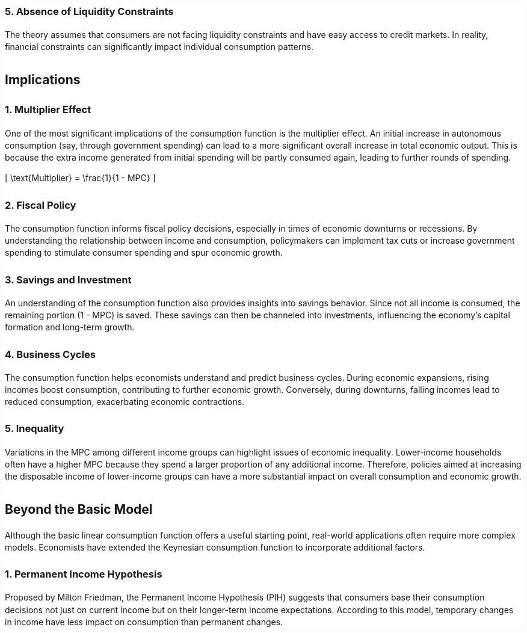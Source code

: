 ### 5. **Absence of Liquidity Constraints**

The theory assumes that consumers are not facing liquidity constraints and have easy access to credit markets. In reality, financial constraints can significantly impact individual consumption patterns.

## Implications

### 1. **Multiplier Effect**

One of the most significant implications of the consumption function is the multiplier effect. An initial increase in autonomous consumption (say, through government spending) can lead to a more significant overall increase in total economic output. This is because the extra income generated from initial spending will be partly consumed again, leading to further rounds of spending.

\[ \text{Multiplier} = \frac{1}{1 - MPC} \]

### 2. **Fiscal Policy**

The consumption function informs fiscal policy decisions, especially in times of economic downturns or recessions. By understanding the relationship between income and consumption, policymakers can implement tax cuts or increase government spending to stimulate consumer spending and spur economic growth.

### 3. **Savings and Investment**

An understanding of the consumption function also provides insights into savings behavior. Since not all income is consumed, the remaining portion (1 - MPC) is saved. These savings can then be channeled into investments, influencing the economy’s capital formation and long-term growth.

### 4. **Business Cycles**

The consumption function helps economists understand and predict business cycles. During economic expansions, rising incomes boost consumption, contributing to further economic growth. Conversely, during downturns, falling incomes lead to reduced consumption, exacerbating economic contractions.

### 5. **Inequality**

Variations in the MPC among different income groups can highlight issues of economic inequality. Lower-income households often have a higher MPC because they spend a larger proportion of any additional income. Therefore, policies aimed at increasing the disposable income of lower-income groups can have a more substantial impact on overall consumption and economic growth.

## Beyond the Basic Model

Although the basic linear consumption function offers a useful starting point, real-world applications often require more complex models. Economists have extended the Keynesian consumption function to incorporate additional factors.

### 1. **Permanent Income Hypothesis**

Proposed by Milton Friedman, the Permanent Income Hypothesis (PIH) suggests that consumers base their consumption decisions not just on current income but on their longer-term income expectations. According to this model, temporary changes in income have less impact on consumption than permanent changes. 
